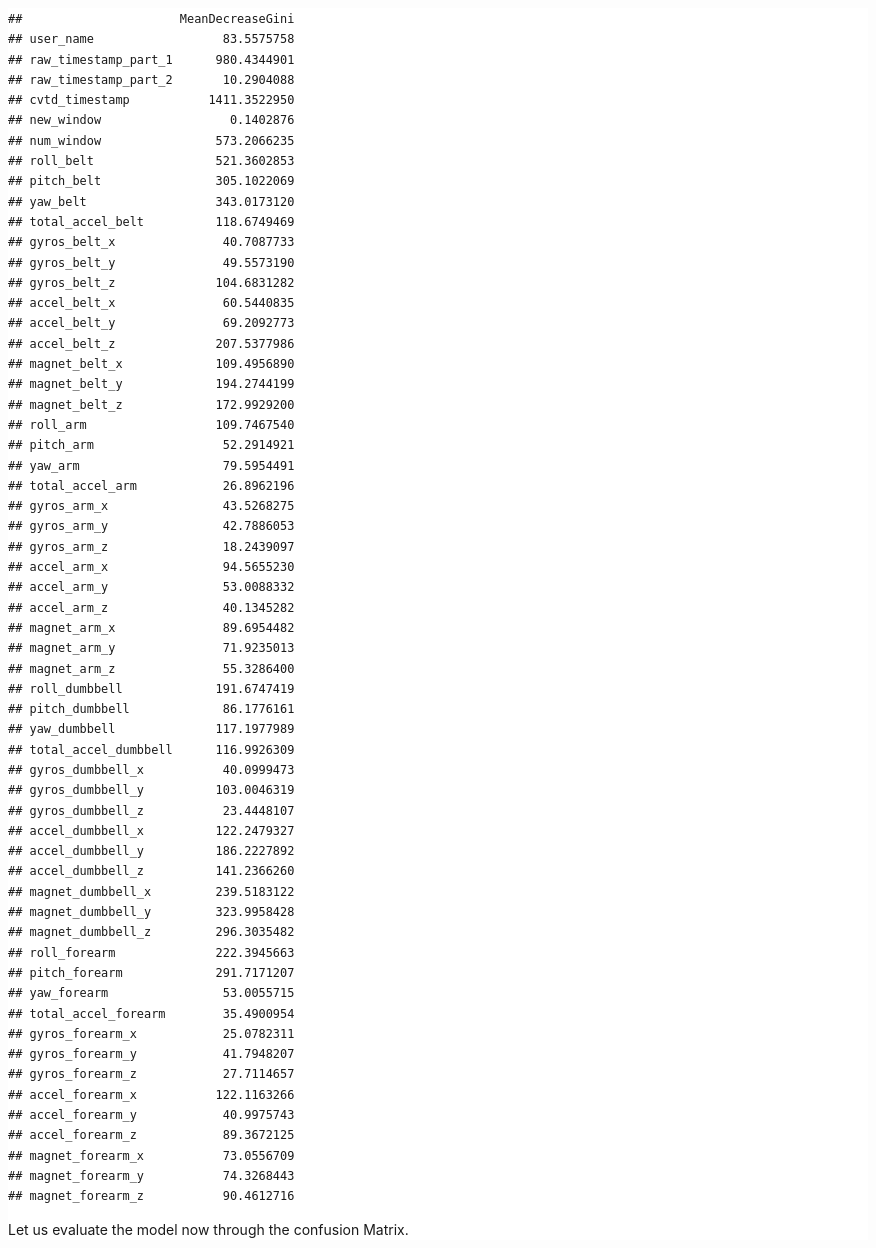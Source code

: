 ```
##                      MeanDecreaseGini
## user_name                  83.5575758
## raw_timestamp_part_1      980.4344901
## raw_timestamp_part_2       10.2904088
## cvtd_timestamp           1411.3522950
## new_window                  0.1402876
## num_window                573.2066235
## roll_belt                 521.3602853
## pitch_belt                305.1022069
## yaw_belt                  343.0173120
## total_accel_belt          118.6749469
## gyros_belt_x               40.7087733
## gyros_belt_y               49.5573190
## gyros_belt_z              104.6831282
## accel_belt_x               60.5440835
## accel_belt_y               69.2092773
## accel_belt_z              207.5377986
## magnet_belt_x             109.4956890
## magnet_belt_y             194.2744199
## magnet_belt_z             172.9929200
## roll_arm                  109.7467540
## pitch_arm                  52.2914921
## yaw_arm                    79.5954491
## total_accel_arm            26.8962196
## gyros_arm_x                43.5268275
## gyros_arm_y                42.7886053
## gyros_arm_z                18.2439097
## accel_arm_x                94.5655230
## accel_arm_y                53.0088332
## accel_arm_z                40.1345282
## magnet_arm_x               89.6954482
## magnet_arm_y               71.9235013
## magnet_arm_z               55.3286400
## roll_dumbbell             191.6747419
## pitch_dumbbell             86.1776161
## yaw_dumbbell              117.1977989
## total_accel_dumbbell      116.9926309
## gyros_dumbbell_x           40.0999473
## gyros_dumbbell_y          103.0046319
## gyros_dumbbell_z           23.4448107
## accel_dumbbell_x          122.2479327
## accel_dumbbell_y          186.2227892
## accel_dumbbell_z          141.2366260
## magnet_dumbbell_x         239.5183122
## magnet_dumbbell_y         323.9958428
## magnet_dumbbell_z         296.3035482
## roll_forearm              222.3945663
## pitch_forearm             291.7171207
## yaw_forearm                53.0055715
## total_accel_forearm        35.4900954
## gyros_forearm_x            25.0782311
## gyros_forearm_y            41.7948207
## gyros_forearm_z            27.7114657
## accel_forearm_x           122.1163266
## accel_forearm_y            40.9975743
## accel_forearm_z            89.3672125
## magnet_forearm_x           73.0556709
## magnet_forearm_y           74.3268443
## magnet_forearm_z           90.4612716
```
Let us evaluate the model now through the confusion Matrix.
